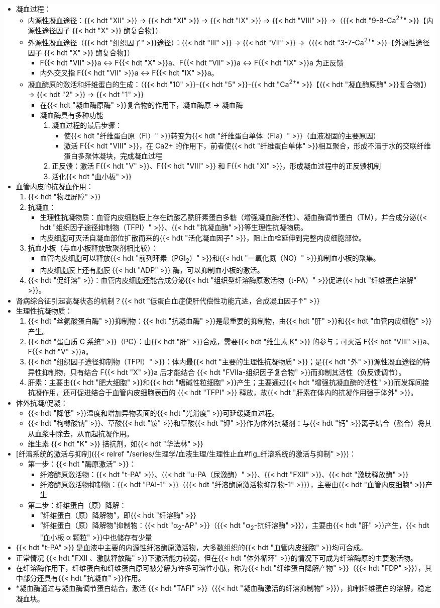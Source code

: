- 凝血过程：
    - 内源性凝血途径：{{< hdt "Ⅻ" >}} → {{< hdt "Ⅺ" >}} → {{< hdt "Ⅸ" >}} → {{< hdt "Ⅷ" >}} →（{{< hdt "9-8-Ca<sup>2+</sup>" >}}【内源性途径因子 {{< hdt "Ⅹ" >}} 酶复合物】）
    - 外源性凝血途径（{{< hdt "组织因子" >}}途径）：{{< hdt "Ⅲ" >}} → {{< hdt "Ⅶ" >}} →（{{< hdt "3-7-Ca<sup>2+</sup>" >}}【外源性途径因子 {{< hdt "Ⅹ" >}} 酶复合物】）
        - F{{< hdt "Ⅶ" >}}a ↔ F{{< hdt "Ⅹ" >}}a、F{{< hdt "Ⅶ" >}}a ↔ F{{< hdt "Ⅸ" >}}a 为正反馈
        - 内外交叉指 F{{< hdt "Ⅶ" >}}a ↔ F{{< hdt "Ⅸ" >}}a。
    - 凝血酶原的激活和纤维蛋白的生成：（{{< hdt "10" >}}-{{< hdt "5" >}}-{{< hdt "Ca<sup>2+</sup>" >}}【{{< hdt "凝血酶原酶" >}}复合物】）→ {{< hdt "2" >}} → {{< hdt "1" >}}
        - 在{{< hdt "凝血酶原酶" >}}复合物的作用下，凝血酶原 → 凝血酶
        - 凝血酶具有多种功能
            1. 凝血过程的最后步骤：
                - 使{{< hdt "纤维蛋白原（FⅠ）" >}}转变为{{< hdt "纤维蛋白单体（FⅠa）" >}}（血液凝固的主要原因）
                - 激活 F{{< hdt "Ⅷ" >}}，在 Ca2+ 的作用下，前者使{{< hdt "纤维蛋白单体" >}}相互聚合，形成不溶于水的交联纤维蛋白多聚体凝块，完成凝血过程
            2. 正反馈：激活 F{{< hdt "Ⅴ" >}}、F{{< hdt "Ⅷ" >}} 和 F{{< hdt "Ⅺ" >}}，形成凝血过程中的正反馈机制
            3. 活化{{< hdt "血小板" >}}
- 血管内皮的抗凝血作用：
    1. {{< hdt "物理屏障" >}}
    2. 抗凝血：
        - 生理性抗凝物质：血管内皮细胞膜上存在硫酸乙酰肝素蛋白多糖（增强凝血酶活性）、凝血酶调节蛋白（TM），并合成分泌{{< hdt "组织因子途径抑制物（TFPI）" >}}、{{< hdt "抗凝血酶" >}}等生理性抗凝物质。
        - 内皮细胞可灭活自凝血部位扩散而来的{{< hdt "活化凝血因子" >}}，阻止血栓延伸到完整内皮细胞部位。
    3. 抗血小板（与血小板释放致聚剂相比较）：
        - 血管内皮细胞可以释放{{< hdt "前列环素（PGI<sub>2</sub>）" >}}和{{< hdt "一氧化氮（NO）" >}}抑制血小板的聚集。
        - 内皮细胞膜上还有胞膜 {{< hdt "ADP" >}} 酶，可以抑制血小板的激活。
    4. {{< hdt "促纤溶" >}}：血管内皮细胞还能合成分泌{{< hdt "组织型纤溶酶原激活物（t-PA）" >}}促进{{< hdt "纤维蛋白溶解" >}}。
- 肾病综合征引起高凝状态的机制？{{< hdt "低蛋白血症使肝代偿性功能亢进，合成凝血因子↑" >}}
- 生理性抗凝物质：
    1. {{< hdt "丝氨酸蛋白酶" >}}抑制物：{{< hdt "抗凝血酶" >}}是最重要的抑制物，由{{< hdt "肝" >}}和{{< hdt "血管内皮细胞" >}}产生。
    2. {{< hdt "蛋白质 C 系统" >}}（PC）：由{{< hdt "肝" >}}合成，需要{{< hdt "维生素 K" >}} 的参与；可灭活 F{{< hdt "Ⅷ" >}}a、F{{< hdt "Ⅴ" >}}a。
    3. {{< hdt "组织因子途径抑制物（TFPI）" >}}：体内最{{< hdt "主要的生理性抗凝物质" >}}；是{{< hdt "外" >}}源性凝血途径的特异性抑制物，只有结合 F{{< hdt "Ⅹ" >}}a 后才能结合 {{< hdt "FⅦa-组织因子复合物" >}}而抑制其活性（负反馈调节）。
    4. 肝素：主要由{{< hdt "肥大细胞" >}}和{{< hdt "嗜碱性粒细胞" >}}产生；主要通过{{< hdt "增强抗凝血酶的活性" >}}而发挥间接抗凝作用，还可促进结合于血管内皮细胞表面的 {{< hdt "TFPI" >}} 释放，故{{< hdt "肝素在体内的抗凝作用强于体外" >}}。
- 体外抗凝/促凝：
    - {{< hdt "降低" >}}温度和增加异物表面的{{< hdt "光滑度" >}}可延缓疑血过程。
    - {{< hdt "枸橼酸钠" >}}、草酸{{< hdt "铵" >}}和草酸{{< hdt "钾" >}}作为体外抗凝剂：与{{< hdt "钙" >}}离子结合（螯合）将其从血浆中除去，从而起抗凝作用。
    - 维生素 {{< hdt "K" >}} 拮抗剂，如{{< hdt "华法林" >}}
- [纤溶系统的激活与抑制]({{< relref "/series/生理学/血液生理/生理性止血#fig_纤溶系统的激活与抑制" >}})：
    - 第一步：{{< hdt "酶原激活" >}}：
        - 纤溶酶原激活物：{{< hdt "t-PA" >}}、{{< hdt "u-PA（尿激酶）" >}}、{{< hdt "FⅫ" >}}、{{< hdt "激肽释放酶" >}}
        - 纤溶酶原激活物抑制物：{{< hdt "PAI-1" >}}（{{< hdt "纤溶酶原激活物抑制物-1" >}}），主要由{{< hdt "血管内皮细胞" >}}产生
    - 第二步：纤维蛋白（原）降解：
        - “纤维蛋白（原）降解物”，即{{< hdt "纤溶酶" >}}
        - “纤维蛋白（原）降解物”抑制物：{{< hdt "α<sub>2</sub>-AP" >}}（{{< hdt "α<sub>2</sub>-抗纤溶酶" >}}），主要由{{< hdt "肝" >}}产生，{{< hdt "血小板 α 颗粒" >}}中也储存有少量
- {{< hdt "t-PA" >}} 是血液中主要的内源性纤溶酶原激活物，大多数组织的{{< hdt "血管内皮细胞" >}}均可合成。
- 正常情况 {{< hdt "FⅫ 、激肽释放酶" >}}下激活能力较弱，但在{{< hdt "体外循环" >}}的情况下可成为纤溶酶原的主要激活物。
- 在纤溶酶作用下，纤维蛋白和纤维蛋白原可被分解为许多可溶性小肽，称为{{< hdt "纤维蛋白降解产物" >}}（{{< hdt "FDP" >}}），其中部分还具有{{< hdt "抗凝血" >}}作用。
- \*凝血酶通过与凝血酶调节蛋白结合，激活 {{< hdt "TAFI" >}}（{{< hdt "凝血酶激活的纤溶抑制物" >}}），抑制纤维蛋白的溶解，稳定凝血块。
